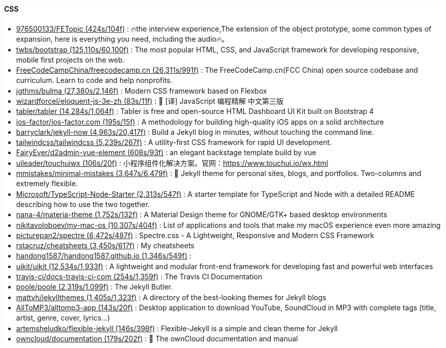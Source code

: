 #### CSS
* [976500133/FETopic (424s/104f)](https://github.com/976500133/FETopic) : 🔥the interview experience,The extension of the object prototype, some common types of expansion, here is everything you need, including the audio🔥。
* [twbs/bootstrap (125,110s/60,100f)](https://github.com/twbs/bootstrap) : The most popular HTML, CSS, and JavaScript framework for developing responsive, mobile first projects on the web.
* [FreeCodeCampChina/freecodecamp.cn (26,311s/991f)](https://github.com/FreeCodeCampChina/freecodecamp.cn) : The FreeCodeCamp.cn(FCC China) open source codebase and curriculum. Learn to code and help nonprofits.
* [jgthms/bulma (27,380s/2,146f)](https://github.com/jgthms/bulma) : Modern CSS framework based on Flexbox
* [wizardforcel/eloquent-js-3e-zh (83s/11f)](https://github.com/wizardforcel/eloquent-js-3e-zh) : 📖 [译] JavaScript 编程精解 中文第三版
* [tabler/tabler (14,284s/1,064f)](https://github.com/tabler/tabler) : Tabler is free and open-source HTML Dashboard UI Kit built on Bootstrap 4
* [ios-factor/ios-factor.com (195s/15f)](https://github.com/ios-factor/ios-factor.com) : A methodology for building high-quality iOS apps on a solid architecture
* [barryclark/jekyll-now (4,963s/20,417f)](https://github.com/barryclark/jekyll-now) : Build a Jekyll blog in minutes, without touching the command line.
* [tailwindcss/tailwindcss (5,239s/267f)](https://github.com/tailwindcss/tailwindcss) : A utility-first CSS framework for rapid UI development.
* [FairyEver/d2admin-vue-element (608s/93f)](https://github.com/FairyEver/d2admin-vue-element) : an elegant backstage template build by vue
* [uileader/touchuiwx (106s/20f)](https://github.com/uileader/touchuiwx) : 小程序组件化解决方案。官网：https://www.touchui.io/wx.html
* [mmistakes/minimal-mistakes (3,647s/6,479f)](https://github.com/mmistakes/minimal-mistakes) : 📐 Jekyll theme for personal sites, blogs, and portfolios. Two-columns and extremely flexible.
* [Microsoft/TypeScript-Node-Starter (2,313s/547f)](https://github.com/Microsoft/TypeScript-Node-Starter) : A starter template for TypeScript and Node with a detailed README describing how to use the two together.
* [nana-4/materia-theme (1,752s/132f)](https://github.com/nana-4/materia-theme) : A Material Design theme for GNOME/GTK+ based desktop environments
* [nikitavoloboev/my-mac-os (10,307s/404f)](https://github.com/nikitavoloboev/my-mac-os) : List of applications and tools that make my macOS experience even more amazing
* [picturepan2/spectre (6,472s/487f)](https://github.com/picturepan2/spectre) : Spectre.css - A Lightweight, Responsive and Modern CSS Framework
* [rstacruz/cheatsheets (3,450s/617f)](https://github.com/rstacruz/cheatsheets) : My cheatsheets
* [handong1587/handong1587.github.io (1,346s/549f)](https://github.com/handong1587/handong1587.github.io) : 
* [uikit/uikit (12,534s/1,933f)](https://github.com/uikit/uikit) : A lightweight and modular front-end framework for developing fast and powerful web interfaces
* [travis-ci/docs-travis-ci-com (254s/1,359f)](https://github.com/travis-ci/docs-travis-ci-com) : The Travis CI Documentation
* [poole/poole (2,319s/1,099f)](https://github.com/poole/poole) : The Jekyll Butler.
* [mattvh/jekyllthemes (1,405s/1,323f)](https://github.com/mattvh/jekyllthemes) : A directory of the best-looking themes for Jekyll blogs
* [AllToMP3/alltomp3-app (143s/20f)](https://github.com/AllToMP3/alltomp3-app) : Desktop application to download YouTube, SoundCloud in MP3 with complete tags (title, artist, genre, cover, lyrics...)
* [artemsheludko/flexible-jekyll (146s/398f)](https://github.com/artemsheludko/flexible-jekyll) : Flexible-Jekyll is a simple and clean theme for Jekyll
* [owncloud/documentation (179s/202f)](https://github.com/owncloud/documentation) : 📘 The ownCloud documentation and manual
